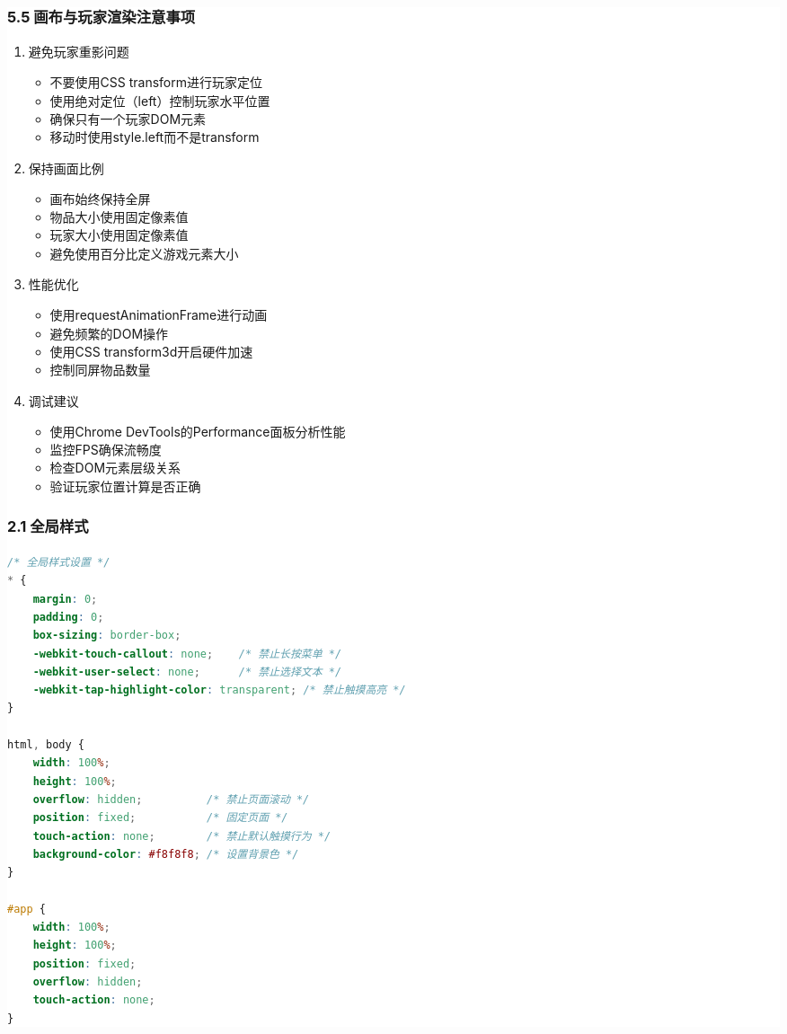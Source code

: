 ### 5.5 画布与玩家渲染注意事项
1. 避免玩家重影问题
    - 不要使用CSS transform进行玩家定位
    - 使用绝对定位（left）控制玩家水平位置
    - 确保只有一个玩家DOM元素
    - 移动时使用style.left而不是transform

2. 保持画面比例
    - 画布始终保持全屏
    - 物品大小使用固定像素值
    - 玩家大小使用固定像素值
    - 避免使用百分比定义游戏元素大小

3. 性能优化
    - 使用requestAnimationFrame进行动画
    - 避免频繁的DOM操作
    - 使用CSS transform3d开启硬件加速
    - 控制同屏物品数量

4. 调试建议
    - 使用Chrome DevTools的Performance面板分析性能
    - 监控FPS确保流畅度
    - 检查DOM元素层级关系
    - 验证玩家位置计算是否正确

### 2.1 全局样式
```css
/* 全局样式设置 */
* {
    margin: 0;
    padding: 0;
    box-sizing: border-box;
    -webkit-touch-callout: none;    /* 禁止长按菜单 */
    -webkit-user-select: none;      /* 禁止选择文本 */
    -webkit-tap-highlight-color: transparent; /* 禁止触摸高亮 */
}

html, body {
    width: 100%;
    height: 100%;
    overflow: hidden;          /* 禁止页面滚动 */
    position: fixed;           /* 固定页面 */
    touch-action: none;        /* 禁止默认触摸行为 */
    background-color: #f8f8f8; /* 设置背景色 */
}

#app {
    width: 100%;
    height: 100%;
    position: fixed;
    overflow: hidden;
    touch-action: none;
}
```
